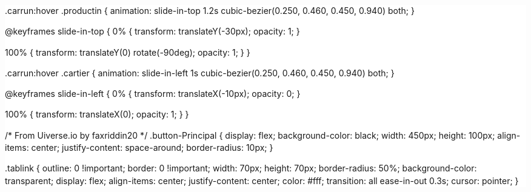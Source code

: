 .carrun:hover .productin {
  animation: slide-in-top 1.2s cubic-bezier(0.250, 0.460, 0.450, 0.940) both;
}

@keyframes slide-in-top {
  0% {
    transform: translateY(-30px);
    opacity: 1;
  }

  100% {
    transform: translateY(0) rotate(-90deg);
    opacity: 1;
  }
}

.carrun:hover .cartier {
  animation: slide-in-left 1s cubic-bezier(0.250, 0.460, 0.450, 0.940) both;
}

@keyframes slide-in-left {
  0% {
    transform: translateX(-10px);
    opacity: 0;
  }

  100% {
    transform: translateX(0);
    opacity: 1;
  }
}







/* From Uiverse.io by faxriddin20 */ 
.button-Principal {
  display: flex;
  background-color: black;
  width: 450px;
  height: 100px;
  align-items: center;
  justify-content: space-around;
  border-radius: 10px;
}

.tablink {
  outline: 0 !important;
  border: 0 !important;
  width: 70px;
  height: 70px;
  border-radius: 50%;
  background-color: transparent;
  display: flex;
  align-items: center;
  justify-content: center;
  color: #fff;
  transition: all ease-in-out 0.3s;
  cursor: pointer;
}
